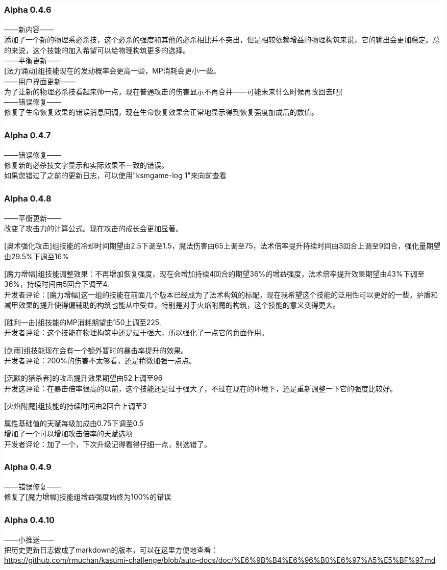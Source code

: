 
### Alpha 0.4.6
  
——新内容——  
添加了一个新的物理系必杀技，这个必杀的强度和其他的必杀相比并不突出，但是相较依赖增益的物理构筑来说，它的输出会更加稳定。总的来说，这个技能的加入希望可以给物理构筑更多的选择。  
——平衡更新——  
\[法力涌动\]组技能现在的发动概率会更高一些，MP消耗会更小一些。  
——用户界面更新——  
为了让新的物理必杀技看起来帅一点，现在普通攻击的伤害显示不再合并——可能未来什么时候再改回去吧(  
——错误修复——  
修复了生命恢复效果的错误消息回调，现在生命恢复效果会正常地显示得到恢复强度加成后的数值。  


### Alpha 0.4.7
  
——错误修复——  
修复新的必杀技文字显示和实际效果不一致的错误。  
如果您错过了之前的更新日志，可以使用"ksmgame-log 1"来向前查看  


### Alpha 0.4.8
  
——平衡更新——  
改变了攻击力的计算公式。现在攻击的成长会更加显著。  
  
\[奥术强化攻击\]组技能的冷却时间期望由2.5下调至1.5，魔法伤害由65上调至75，法术倍率提升持续时间由3回合上调至9回合，强化量期望由29.5%下调至16%  
  
\[魔力增幅\]组技能调整效果：不再增加恢复强度，现在会增加持续4回合的期望36%的增益强度，法术倍率提升效果期望由43%下调至36%，持续时间由5回合下调至4.  
开发者评论：\[魔力增幅\]这一组的技能在前面几个版本已经成为了法术构筑的标配，现在我希望这个技能的泛用性可以更好的一些，护盾和减甲效果的提升使得偏辅助的构筑也能从中受益，特别是对于火焰附魔的构筑，这个技能的意义变得更大。  
  
\[胜利一击\]组技能的MP消耗期望由150上调至225.  
开发者评论：这个技能在物理构筑中还是过于强大，所以强化了一点它的负面作用。  
  
\[剑雨\]组技能现在会有一个额外暂时的暴击率提升的效果。  
开发者评论：200%的伤害不太够看，还是稍微加强一点点。  
  
\[沉默的猎杀者\]的攻击提升效果期望由52上调至96  
开发这评论：在暴击倍率很高的以前，这个技能还是过于强大了，不过在现在的环境下，还是重新调整一下它的强度比较好。  
  
\[火焰附魔\]组技能的持续时间由2回合上调至3  
  
属性基础值的天赋每级加成由0.75下调至0.5  
增加了一个可以增加攻击倍率的天赋选项  
开发者评论：加了一个，下次升级记得看得仔细一点，别选错了。  


### Alpha 0.4.9
  
——错误修复——  
修复了\[魔力增幅\]技能组增益强度始终为100%的错误  


### Alpha 0.4.10
  
——小推送——  
把历史更新日志做成了markdown的版本，可以在这里方便地查看：  
https://github.com/rmuchan/kasumi-challenge/blob/auto-docs/doc/%E6%9B%B4%E6%96%B0%E6%97%A5%E5%BF%97.md  
